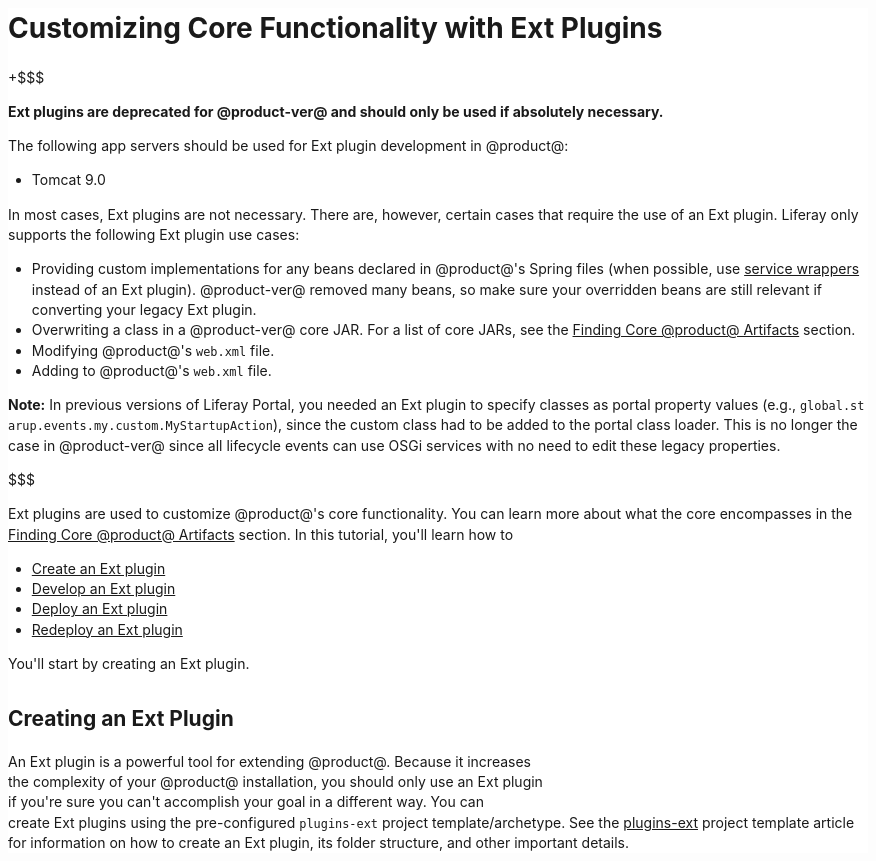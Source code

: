 # Customizing Core Functionality with Ext Plugins

+$$$

**Ext plugins are deprecated for @product-ver@ and should only be used if
absolutely necessary.**

The following app servers should be used for Ext plugin development in
@product@:

- Tomcat 9.0

In most cases, Ext plugins are not necessary. There are, however, certain cases
that require the use of an Ext plugin. Liferay only supports the following Ext
plugin use cases:

- Providing custom implementations for any beans declared in @product@'s
  Spring files (when possible, use
  [service wrappers](/develop/tutorials/-/knowledge_base/7-1/customizing-liferay-services-service-wrappers)
  instead of an Ext plugin). @product-ver@ removed many beans, so make sure your
  overridden beans are still relevant if converting your legacy Ext plugin.
- Overwriting a class in a @product-ver@ core JAR. For a list of core JARs, see
  the [Finding Core @product@ Artifacts](/develop/tutorials/-/knowledge_base/7-1/configuring-dependencies#finding-core-liferay-portal-artifacts)
  section.
- Modifying @product@'s `web.xml` file.
- Adding to @product@'s `web.xml` file.

**Note:** In previous versions of Liferay Portal, you needed an Ext plugin to
specify classes as portal property values (e.g.,
`global.starup.events.my.custom.MyStartupAction`), since the custom class had to
be added to the portal class loader. This is no longer the case in @product-ver@
since all lifecycle events can use OSGi services with no need to edit these
legacy properties.

$$$

Ext plugins are used to customize @product@'s core functionality. You can learn
more about what the core encompasses in the
[Finding Core @product@ Artifacts](/develop/tutorials/-/knowledge_base/7-1/configuring-dependencies#finding-core-liferay-portal-artifacts)
section. In this tutorial, you'll learn how to

- [Create an Ext plugin](#creating-an-ext-plugin)
- [Develop an Ext plugin](#developing-an-ext-plugin)
- [Deploy an Ext plugin](#deploying-an-ext-plugin)
- [Redeploy an Ext plugin](#redeploying-an-ext-plugin)

You'll start by creating an Ext plugin.

## Creating an Ext Plugin

An Ext plugin is a powerful tool for extending @product@. Because it increases		
the complexity of your @product@ installation, you should only use an Ext plugin		
if you're sure you can't accomplish your goal in a different way. You can		
create Ext plugins using the pre-configured `plugins-ext` project
template/archetype. See the
[plugins-ext](/develop/reference/-/knowledge_base/7-1/plugins-ext-template)
project template article for information on how to create an Ext plugin, its
folder structure, and other important details.
